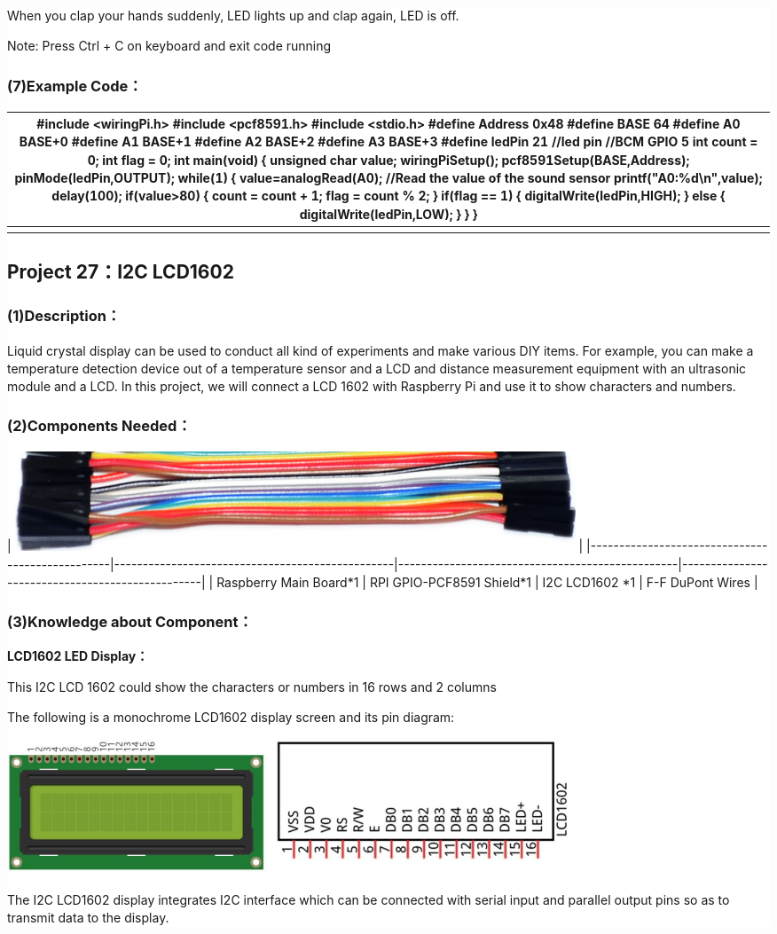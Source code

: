 When you clap your hands suddenly, LED lights up and clap again, LED is off.

Note: Press Ctrl + C on keyboard and exit code running

### (7)Example Code：

| \#include \<wiringPi.h\> \#include \<pcf8591.h\> \#include \<stdio.h\>  \#define Address 0x48 \#define BASE 64 \#define A0 BASE+0 \#define A1 BASE+1 \#define A2 BASE+2 \#define A3 BASE+3  \#define ledPin 21 //led pin //BCM GPIO 5  int count = 0; int flag = 0;  int main(void) {  unsigned char value;  wiringPiSetup();  pcf8591Setup(BASE,Address);  pinMode(ledPin,OUTPUT);    while(1)  {  value=analogRead(A0); //Read the value of the sound sensor  printf("A0:%d\\n",value);  delay(100);  if(value\>80)  {  count = count + 1;  flag = count % 2;  }  if(flag == 1)  {  digitalWrite(ledPin,HIGH);  }  else  {  digitalWrite(ledPin,LOW);  }  } } |
|-----------------------------------------------------------------------------------------------------------------------------------------------------------------------------------------------------------------------------------------------------------------------------------------------------------------------------------------------------------------------------------------------------------------------------------------------------------------------------------------------------------------------------------------------------------------------------------------------------------------------------------------------------------------|
|                                                                                                                                                                                                                                                                                                                                                                                                                                                                                                                                                                                                                                                                 |

## Project 27：I2C LCD1602

### (1)Description：

Liquid crystal display can be used to conduct all kind of experiments and make
various DIY items. For example, you can make a temperature detection device out
of a temperature sensor and a LCD and distance measurement equipment with an
ultrasonic module and a LCD. In this project, we will connect a LCD 1602 with
Raspberry Pi and use it to show characters and numbers.

### (2)Components Needed：

| ![](media/9ed09122af7021efa9a01dda3be59e99.png) |
|-------------------------------------------------|-------------------------------------------------|-------------------------------------------------|-------------------------------------------------|
| Raspberry Main Board\*1                         | RPI GPIO-PCF8591 Shield\*1                      | I2C LCD1602 \*1                                 | F-F DuPont Wires                                |

### (3)Knowledge about Component：

**LCD1602 LED Display：**

This I2C LCD 1602 could show the characters or numbers in 16 rows and 2 columns

The following is a monochrome LCD1602 display screen and its pin diagram:

![](media/090f5c6d8d196d63357b164168f8b702.png)

The I2C LCD1602 display integrates I2C interface which can be connected with
serial input and parallel output pins so as to transmit data to the display.
